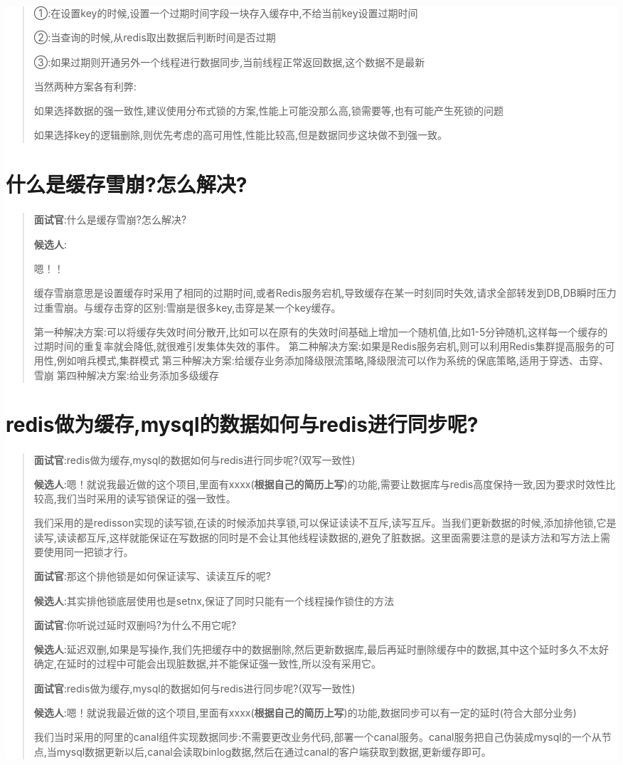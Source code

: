 >
>①:在设置key的时候,设置一个过期时间字段一块存入缓存中,不给当前key设置过期时间
>
>②:当查询的时候,从redis取出数据后判断时间是否过期
>
>③:如果过期则开通另外一个线程进行数据同步,当前线程正常返回数据,这个数据不是最新
>
>当然两种方案各有利弊:
>
>如果选择数据的强一致性,建议使用分布式锁的方案,性能上可能没那么高,锁需要等,也有可能产生死锁的问题
>
>如果选择key的逻辑删除,则优先考虑的高可用性,性能比较高,但是数据同步这块做不到强一致。

# 什么是缓存雪崩?怎么解决?

>**面试官**:什么是缓存雪崩?怎么解决?
>
>**候选人**:
>
>嗯！！
>
>缓存雪崩意思是设置缓存时采用了相同的过期时间,或者Redis服务宕机,导致缓存在某一时刻同时失效,请求全部转发到DB,DB瞬时压力过重雪崩。与缓存击穿的区别:雪崩是很多key,击穿是某一个key缓存。
>
>第一种解决方案:可以将缓存失效时间分散开,比如可以在原有的失效时间基础上增加一个随机值,比如1-5分钟随机,这样每一个缓存的过期时间的重复率就会降低,就很难引发集体失效的事件。
>第二种解决方案:如果是Redis服务宕机,则可以利用Redis集群提高服务的可用性,例如哨兵模式,集群模式
>第三种解决方案:给缓存业务添加降级限流策略,降级限流可以作为系统的保底策略,适用于穿透、击穿、雪崩
>第四种解决方案:给业务添加多级缓存

# redis做为缓存,mysql的数据如何与redis进行同步呢?

>**面试官**:redis做为缓存,mysql的数据如何与redis进行同步呢?(双写一致性)
>
>**候选人**:嗯！就说我最近做的这个项目,里面有xxxx(**根据自己的简历上写**)的功能,需要让数据库与redis高度保持一致,因为要求时效性比较高,我们当时采用的读写锁保证的强一致性。
>
>我们采用的是redisson实现的读写锁,在读的时候添加共享锁,可以保证读读不互斥,读写互斥。当我们更新数据的时候,添加排他锁,它是读写,读读都互斥,这样就能保证在写数据的同时是不会让其他线程读数据的,避免了脏数据。这里面需要注意的是读方法和写方法上需要使用同一把锁才行。
>
>**面试官**:那这个排他锁是如何保证读写、读读互斥的呢?
>
>**候选人**:其实排他锁底层使用也是setnx,保证了同时只能有一个线程操作锁住的方法
>
>**面试官**:你听说过延时双删吗?为什么不用它呢?
>
>**候选人**:延迟双删,如果是写操作,我们先把缓存中的数据删除,然后更新数据库,最后再延时删除缓存中的数据,其中这个延时多久不太好确定,在延时的过程中可能会出现脏数据,并不能保证强一致性,所以没有采用它。
>
>
>
>**面试官**:redis做为缓存,mysql的数据如何与redis进行同步呢?(双写一致性)
>
>**候选人**:嗯！就说我最近做的这个项目,里面有xxxx(**根据自己的简历上写**)的功能,数据同步可以有一定的延时(符合大部分业务)
>
>我们当时采用的阿里的canal组件实现数据同步:不需要更改业务代码,部署一个canal服务。canal服务把自己伪装成mysql的一个从节点,当mysql数据更新以后,canal会读取binlog数据,然后在通过canal的客户端获取到数据,更新缓存即可。
